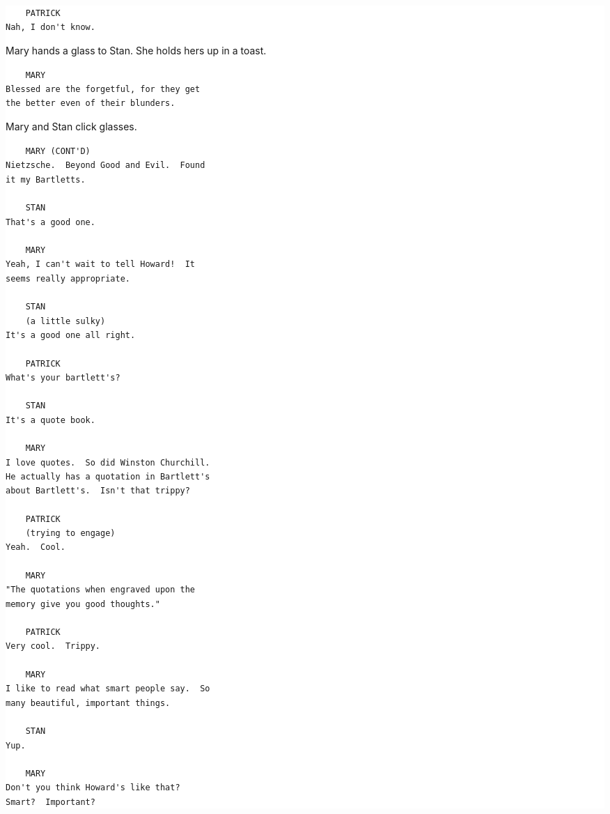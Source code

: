 		PATRICK
	Nah, I don't know.

Mary hands a glass to Stan.  She holds hers up in a toast.

		MARY
	Blessed are the forgetful, for they get
	the better even of their blunders.

Mary and Stan click glasses.

		MARY (CONT'D)
	Nietzsche.  Beyond Good and Evil.  Found
	it my Bartletts.

		STAN
	That's a good one.

		MARY
	Yeah, I can't wait to tell Howard!  It
	seems really appropriate.

		STAN
		(a little sulky)
	It's a good one all right.

		PATRICK
	What's your bartlett's?

		STAN
	It's a quote book.

		MARY
	I love quotes.  So did Winston Churchill.
	He actually has a quotation in Bartlett's
	about Bartlett's.  Isn't that trippy?

		PATRICK
		(trying to engage)
	Yeah.  Cool.

		MARY
	"The quotations when engraved upon the
	memory give you good thoughts."

		PATRICK
	Very cool.  Trippy.

		MARY
	I like to read what smart people say.  So
	many beautiful, important things.

		STAN
	Yup.

		MARY
	Don't you think Howard's like that?
	Smart?  Important?
